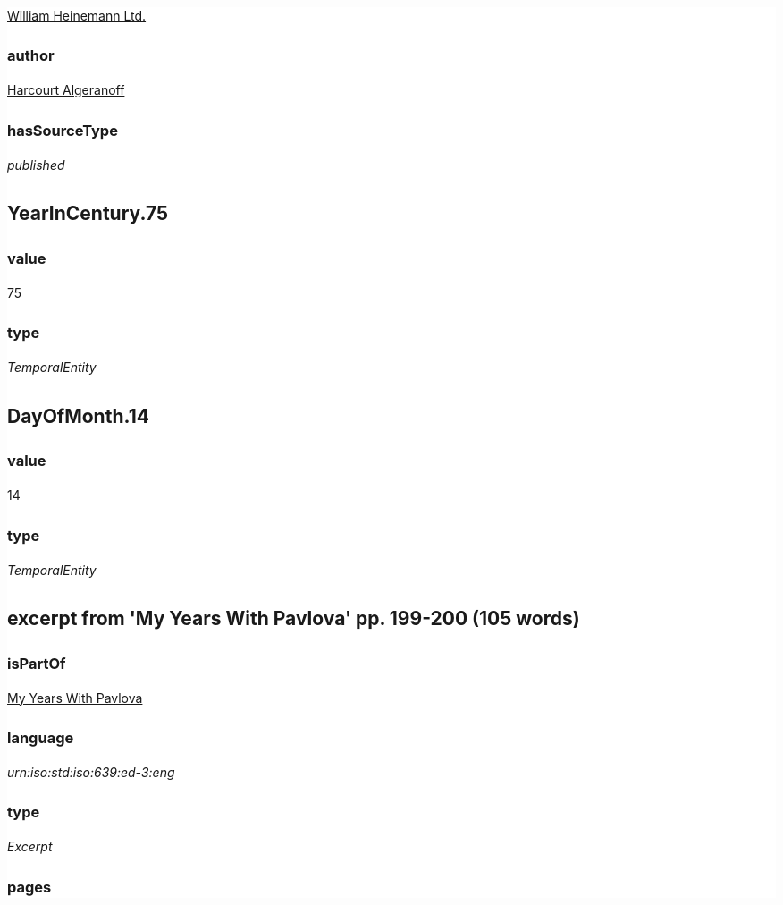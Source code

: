 
[William Heinemann Ltd.](#William-Heinemann-Ltd.)

### author


[Harcourt Algeranoff](#Harcourt-Algeranoff)

### hasSourceType


*published*

## YearInCentury.75

### value


75

### type


*TemporalEntity*

## DayOfMonth.14

### value


14

### type


*TemporalEntity*

## excerpt from 'My Years With Pavlova' pp. 199-200 (105 words)

### isPartOf


[My Years With Pavlova](#My-Years-With-Pavlova)

### language


*urn:iso:std:iso:639:ed-3:eng*

### type


*Excerpt*

### pages
